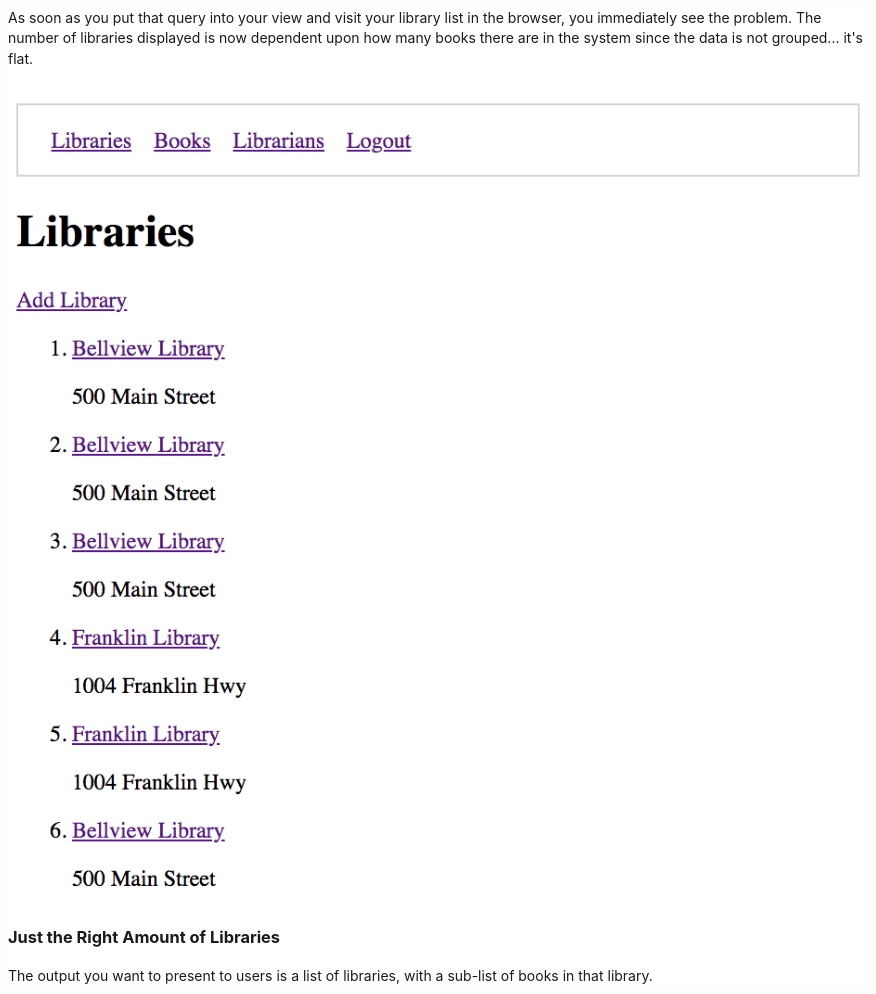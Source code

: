 As soon as you put that query into your view and visit your library list in the browser, you immediately see the problem. The number of libraries displayed is now dependent upon how many books there are in the system since the data is not grouped... it's flat.

![](./images/too-many-libraries.png)

### Just the Right Amount of Libraries

The output you want to present to users is a list of libraries, with a sub-list of books in that library.
